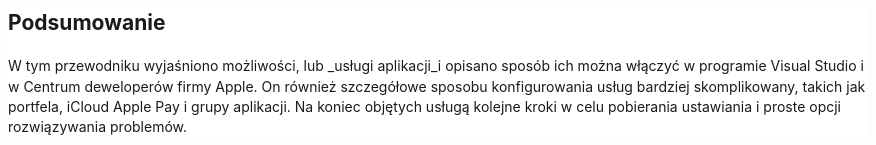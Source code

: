 
<a name="summary" />

## <a name="summary"></a>Podsumowanie

W tym przewodniku wyjaśniono możliwości, lub _usługi aplikacji_i opisano sposób ich można włączyć w programie Visual Studio i w Centrum deweloperów firmy Apple. On również szczegółowe sposobu konfigurowania usług bardziej skomplikowany, takich jak portfela, iCloud Apple Pay i grupy aplikacji. Na koniec objętych usługą kolejne kroki w celu pobierania ustawiania i proste opcji rozwiązywania problemów.